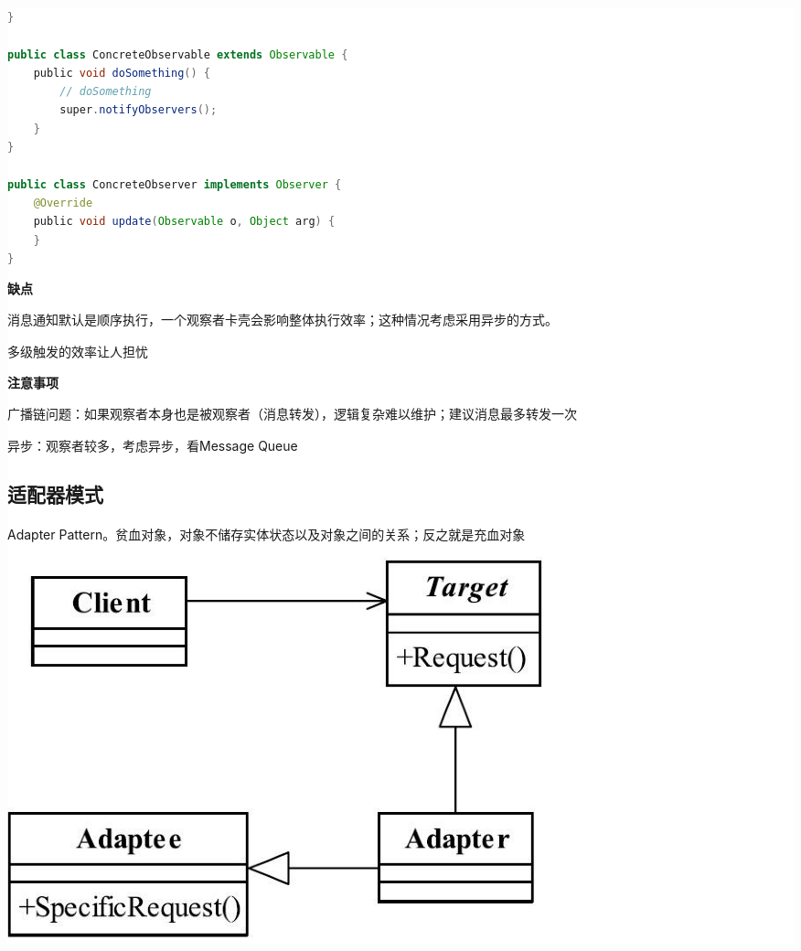 ```java
}

public class ConcreteObservable extends Observable {
    public void doSomething() {
        // doSomething
        super.notifyObservers();
    }
}

public class ConcreteObserver implements Observer {
    @Override
    public void update(Observable o, Object arg) {
    }
}

```

**缺点**

消息通知默认是顺序执行，一个观察者卡壳会影响整体执行效率；这种情况考虑采用异步的方式。

多级触发的效率让人担忧

**注意事项**

广播链问题：如果观察者本身也是被观察者（消息转发），逻辑复杂难以维护；建议消息最多转发一次

异步：观察者较多，考虑异步，看Message Queue

## 适配器模式

Adapter Pattern。贫血对象，对象不储存实体状态以及对象之间的关系；反之就是充血对象

![](.gitbook/assets/image%20%2821%29.png)
